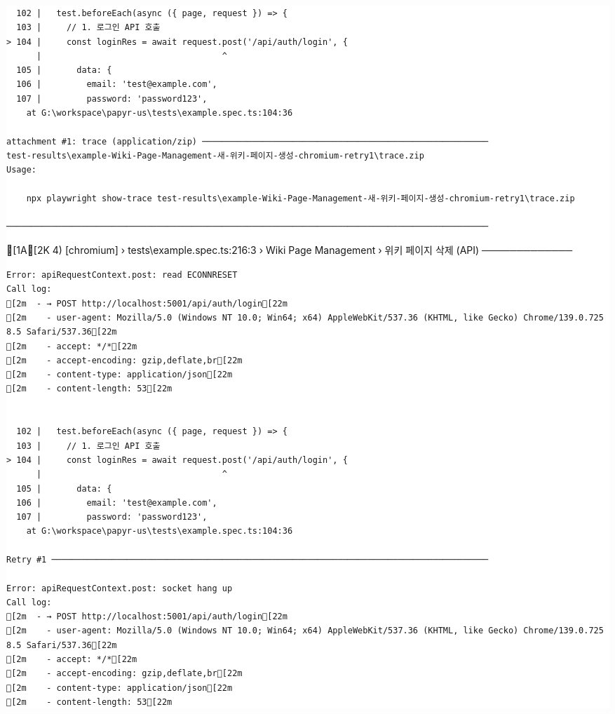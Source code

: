 
      102 |   test.beforeEach(async ({ page, request }) => {
      103 |     // 1. 로그인 API 호출
    > 104 |     const loginRes = await request.post('/api/auth/login', {
          |                                    ^
      105 |       data: {
      106 |         email: 'test@example.com',
      107 |         password: 'password123',
        at G:\workspace\papyr-us\tests\example.spec.ts:104:36

    attachment #1: trace (application/zip) ─────────────────────────────────────────────────────────
    test-results\example-Wiki-Page-Management-새-위키-페이지-생성-chromium-retry1\trace.zip
    Usage:

        npx playwright show-trace test-results\example-Wiki-Page-Management-새-위키-페이지-생성-chromium-retry1\trace.zip

    ────────────────────────────────────────────────────────────────────────────────────────────────


[1A[2K  4) [chromium] › tests\example.spec.ts:216:3 › Wiki Page Management › 위키 페이지 삭제 (API) ─────────────

    Error: apiRequestContext.post: read ECONNRESET
    Call log:
    [2m  - → POST http://localhost:5001/api/auth/login[22m
    [2m    - user-agent: Mozilla/5.0 (Windows NT 10.0; Win64; x64) AppleWebKit/537.36 (KHTML, like Gecko) Chrome/139.0.7258.5 Safari/537.36[22m
    [2m    - accept: */*[22m
    [2m    - accept-encoding: gzip,deflate,br[22m
    [2m    - content-type: application/json[22m
    [2m    - content-length: 53[22m


      102 |   test.beforeEach(async ({ page, request }) => {
      103 |     // 1. 로그인 API 호출
    > 104 |     const loginRes = await request.post('/api/auth/login', {
          |                                    ^
      105 |       data: {
      106 |         email: 'test@example.com',
      107 |         password: 'password123',
        at G:\workspace\papyr-us\tests\example.spec.ts:104:36

    Retry #1 ───────────────────────────────────────────────────────────────────────────────────────

    Error: apiRequestContext.post: socket hang up
    Call log:
    [2m  - → POST http://localhost:5001/api/auth/login[22m
    [2m    - user-agent: Mozilla/5.0 (Windows NT 10.0; Win64; x64) AppleWebKit/537.36 (KHTML, like Gecko) Chrome/139.0.7258.5 Safari/537.36[22m
    [2m    - accept: */*[22m
    [2m    - accept-encoding: gzip,deflate,br[22m
    [2m    - content-type: application/json[22m
    [2m    - content-length: 53[22m
